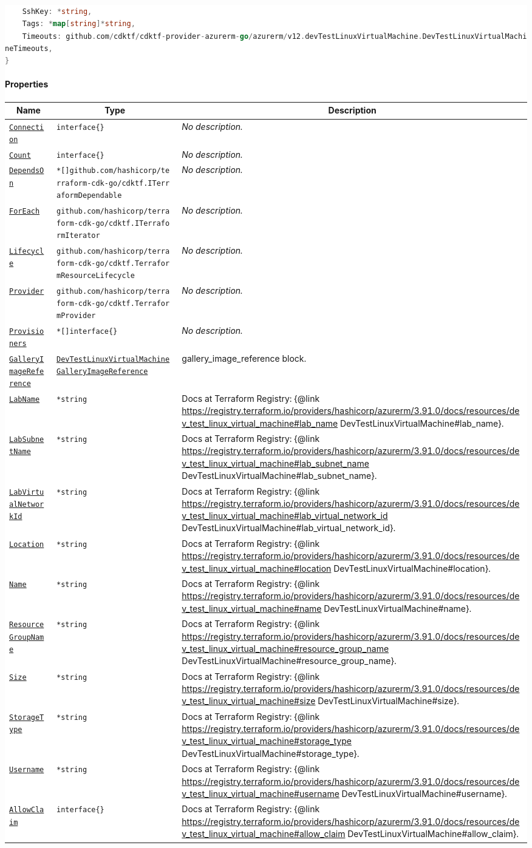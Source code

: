 ```go
	SshKey: *string,
	Tags: *map[string]*string,
	Timeouts: github.com/cdktf/cdktf-provider-azurerm-go/azurerm/v12.devTestLinuxVirtualMachine.DevTestLinuxVirtualMachineTimeouts,
}
```

#### Properties <a name="Properties" id="Properties"></a>

| **Name** | **Type** | **Description** |
| --- | --- | --- |
| <code><a href="#@cdktf/provider-azurerm.devTestLinuxVirtualMachine.DevTestLinuxVirtualMachineConfig.property.connection">Connection</a></code> | <code>interface{}</code> | *No description.* |
| <code><a href="#@cdktf/provider-azurerm.devTestLinuxVirtualMachine.DevTestLinuxVirtualMachineConfig.property.count">Count</a></code> | <code>interface{}</code> | *No description.* |
| <code><a href="#@cdktf/provider-azurerm.devTestLinuxVirtualMachine.DevTestLinuxVirtualMachineConfig.property.dependsOn">DependsOn</a></code> | <code>*[]github.com/hashicorp/terraform-cdk-go/cdktf.ITerraformDependable</code> | *No description.* |
| <code><a href="#@cdktf/provider-azurerm.devTestLinuxVirtualMachine.DevTestLinuxVirtualMachineConfig.property.forEach">ForEach</a></code> | <code>github.com/hashicorp/terraform-cdk-go/cdktf.ITerraformIterator</code> | *No description.* |
| <code><a href="#@cdktf/provider-azurerm.devTestLinuxVirtualMachine.DevTestLinuxVirtualMachineConfig.property.lifecycle">Lifecycle</a></code> | <code>github.com/hashicorp/terraform-cdk-go/cdktf.TerraformResourceLifecycle</code> | *No description.* |
| <code><a href="#@cdktf/provider-azurerm.devTestLinuxVirtualMachine.DevTestLinuxVirtualMachineConfig.property.provider">Provider</a></code> | <code>github.com/hashicorp/terraform-cdk-go/cdktf.TerraformProvider</code> | *No description.* |
| <code><a href="#@cdktf/provider-azurerm.devTestLinuxVirtualMachine.DevTestLinuxVirtualMachineConfig.property.provisioners">Provisioners</a></code> | <code>*[]interface{}</code> | *No description.* |
| <code><a href="#@cdktf/provider-azurerm.devTestLinuxVirtualMachine.DevTestLinuxVirtualMachineConfig.property.galleryImageReference">GalleryImageReference</a></code> | <code><a href="#@cdktf/provider-azurerm.devTestLinuxVirtualMachine.DevTestLinuxVirtualMachineGalleryImageReference">DevTestLinuxVirtualMachineGalleryImageReference</a></code> | gallery_image_reference block. |
| <code><a href="#@cdktf/provider-azurerm.devTestLinuxVirtualMachine.DevTestLinuxVirtualMachineConfig.property.labName">LabName</a></code> | <code>*string</code> | Docs at Terraform Registry: {@link https://registry.terraform.io/providers/hashicorp/azurerm/3.91.0/docs/resources/dev_test_linux_virtual_machine#lab_name DevTestLinuxVirtualMachine#lab_name}. |
| <code><a href="#@cdktf/provider-azurerm.devTestLinuxVirtualMachine.DevTestLinuxVirtualMachineConfig.property.labSubnetName">LabSubnetName</a></code> | <code>*string</code> | Docs at Terraform Registry: {@link https://registry.terraform.io/providers/hashicorp/azurerm/3.91.0/docs/resources/dev_test_linux_virtual_machine#lab_subnet_name DevTestLinuxVirtualMachine#lab_subnet_name}. |
| <code><a href="#@cdktf/provider-azurerm.devTestLinuxVirtualMachine.DevTestLinuxVirtualMachineConfig.property.labVirtualNetworkId">LabVirtualNetworkId</a></code> | <code>*string</code> | Docs at Terraform Registry: {@link https://registry.terraform.io/providers/hashicorp/azurerm/3.91.0/docs/resources/dev_test_linux_virtual_machine#lab_virtual_network_id DevTestLinuxVirtualMachine#lab_virtual_network_id}. |
| <code><a href="#@cdktf/provider-azurerm.devTestLinuxVirtualMachine.DevTestLinuxVirtualMachineConfig.property.location">Location</a></code> | <code>*string</code> | Docs at Terraform Registry: {@link https://registry.terraform.io/providers/hashicorp/azurerm/3.91.0/docs/resources/dev_test_linux_virtual_machine#location DevTestLinuxVirtualMachine#location}. |
| <code><a href="#@cdktf/provider-azurerm.devTestLinuxVirtualMachine.DevTestLinuxVirtualMachineConfig.property.name">Name</a></code> | <code>*string</code> | Docs at Terraform Registry: {@link https://registry.terraform.io/providers/hashicorp/azurerm/3.91.0/docs/resources/dev_test_linux_virtual_machine#name DevTestLinuxVirtualMachine#name}. |
| <code><a href="#@cdktf/provider-azurerm.devTestLinuxVirtualMachine.DevTestLinuxVirtualMachineConfig.property.resourceGroupName">ResourceGroupName</a></code> | <code>*string</code> | Docs at Terraform Registry: {@link https://registry.terraform.io/providers/hashicorp/azurerm/3.91.0/docs/resources/dev_test_linux_virtual_machine#resource_group_name DevTestLinuxVirtualMachine#resource_group_name}. |
| <code><a href="#@cdktf/provider-azurerm.devTestLinuxVirtualMachine.DevTestLinuxVirtualMachineConfig.property.size">Size</a></code> | <code>*string</code> | Docs at Terraform Registry: {@link https://registry.terraform.io/providers/hashicorp/azurerm/3.91.0/docs/resources/dev_test_linux_virtual_machine#size DevTestLinuxVirtualMachine#size}. |
| <code><a href="#@cdktf/provider-azurerm.devTestLinuxVirtualMachine.DevTestLinuxVirtualMachineConfig.property.storageType">StorageType</a></code> | <code>*string</code> | Docs at Terraform Registry: {@link https://registry.terraform.io/providers/hashicorp/azurerm/3.91.0/docs/resources/dev_test_linux_virtual_machine#storage_type DevTestLinuxVirtualMachine#storage_type}. |
| <code><a href="#@cdktf/provider-azurerm.devTestLinuxVirtualMachine.DevTestLinuxVirtualMachineConfig.property.username">Username</a></code> | <code>*string</code> | Docs at Terraform Registry: {@link https://registry.terraform.io/providers/hashicorp/azurerm/3.91.0/docs/resources/dev_test_linux_virtual_machine#username DevTestLinuxVirtualMachine#username}. |
| <code><a href="#@cdktf/provider-azurerm.devTestLinuxVirtualMachine.DevTestLinuxVirtualMachineConfig.property.allowClaim">AllowClaim</a></code> | <code>interface{}</code> | Docs at Terraform Registry: {@link https://registry.terraform.io/providers/hashicorp/azurerm/3.91.0/docs/resources/dev_test_linux_virtual_machine#allow_claim DevTestLinuxVirtualMachine#allow_claim}. |